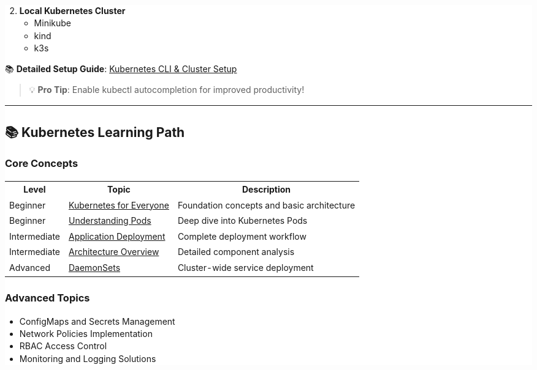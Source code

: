 2. **Local Kubernetes Cluster**
   - Minikube
   - kind
   - k3s

📚 **Detailed Setup Guide**: [Kubernetes CLI & Cluster Setup](https://gist.github.com/NotHarshhaa/854ed5c12fff07acde88faf95b9decff)

> 💡 **Pro Tip**: Enable kubectl autocompletion for improved productivity!

---

## 📚 Kubernetes Learning Path

### Core Concepts
<table>
  <tr>
    <th>Level</th>
    <th>Topic</th>
    <th>Description</th>
  </tr>
  <tr>
    <td>Beginner</td>
    <td><a href="learning/kubernetes-for-everyone/README.md">Kubernetes for Everyone</a></td>
    <td>Foundation concepts and basic architecture</td>
  </tr>
  <tr>
    <td>Beginner</td>
    <td><a href="learning/What-is-Pod-in-Kubernetes/README.md">Understanding Pods</a></td>
    <td>Deep dive into Kubernetes Pods</td>
  </tr>
  <tr>
    <td>Intermediate</td>
    <td><a href="learning/Deploying-an-Application-on-Kubernetes/README.md">Application Deployment</a></td>
    <td>Complete deployment workflow</td>
  </tr>
  <tr>
    <td>Intermediate</td>
    <td><a href="learning/Kubernetes-components-overview/README.md">Architecture Overview</a></td>
    <td>Detailed component analysis</td>
  </tr>
  <tr>
    <td>Advanced</td>
    <td><a href="learning/Deploy-DaemonSets-Service-in-Kubernetes/README.md">DaemonSets</a></td>
    <td>Cluster-wide service deployment</td>
  </tr>
</table>

### Advanced Topics
- ConfigMaps and Secrets Management
- Network Policies Implementation
- RBAC Access Control
- Monitoring and Logging Solutions
